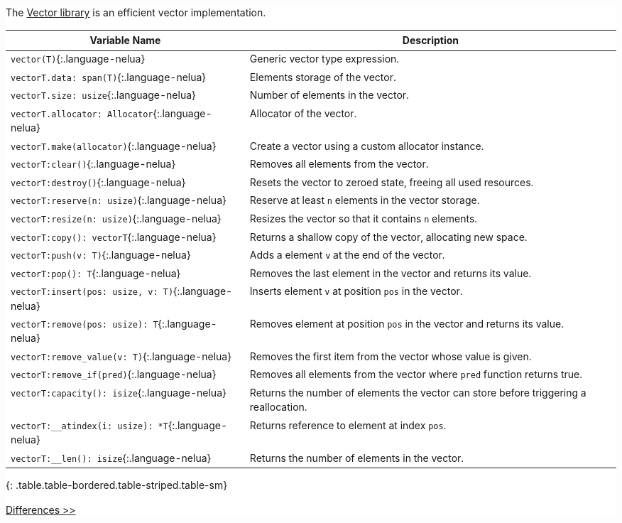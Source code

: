 The [Vector library](https://github.com/edubart/nelua-lang/blob/master/lib/vector.nelua) is an efficient vector implementation.

| Variable Name | Description |
|---------------|------|
| `vector(T)`{:.language-nelua} | Generic vector type expression. |
| `vectorT.data: span(T)`{:.language-nelua} | Elements storage of the vector. |
| `vectorT.size: usize`{:.language-nelua} | Number of elements in the vector. |
| `vectorT.allocator: Allocator`{:.language-nelua} | Allocator of the vector. |
| `vectorT.make(allocator)`{:.language-nelua} | Create a vector using a custom allocator instance. |
| `vectorT:clear()`{:.language-nelua} | Removes all elements from the vector. |
| `vectorT:destroy()`{:.language-nelua} | Resets the vector to zeroed state, freeing all used resources. |
| `vectorT:reserve(n: usize)`{:.language-nelua} | Reserve at least `n` elements in the vector storage. |
| `vectorT:resize(n: usize)`{:.language-nelua} | Resizes the vector so that it contains `n` elements. |
| `vectorT:copy(): vectorT`{:.language-nelua} | Returns a shallow copy of the vector, allocating new space. |
| `vectorT:push(v: T)`{:.language-nelua} | Adds a element `v` at the end of the vector. |
| `vectorT:pop(): T`{:.language-nelua} | Removes the last element in the vector and returns its value. |
| `vectorT:insert(pos: usize, v: T)`{:.language-nelua} | Inserts element `v` at position `pos` in the vector. |
| `vectorT:remove(pos: usize): T`{:.language-nelua} | Removes element at position `pos` in the vector and returns its value. |
| `vectorT:remove_value(v: T)`{:.language-nelua} | Removes the first item from the vector whose value is given. |
| `vectorT:remove_if(pred)`{:.language-nelua} | Removes all elements from the vector where `pred` function returns true. |
| `vectorT:capacity(): isize`{:.language-nelua} | Returns the number of elements the vector can store before triggering a reallocation. |
| `vectorT:__atindex(i: usize): *T`{:.language-nelua} | Returns reference to element at index `pos`. |
| `vectorT:__len(): isize`{:.language-nelua} | Returns the number of elements in the vector. |
{: .table.table-bordered.table-striped.table-sm}

<a href="/diffs/" class="btn btn-outline-primary btn-lg float-right">Differences >></a>
